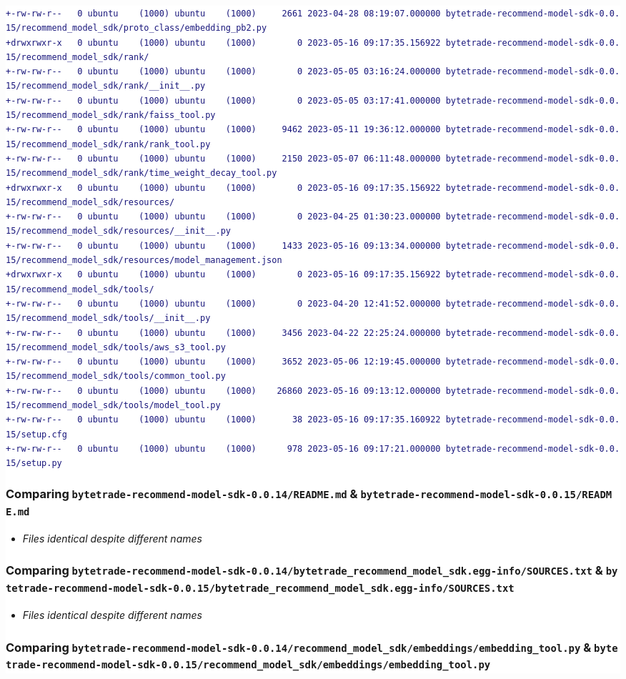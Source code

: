 ```diff
+-rw-rw-r--   0 ubuntu    (1000) ubuntu    (1000)     2661 2023-04-28 08:19:07.000000 bytetrade-recommend-model-sdk-0.0.15/recommend_model_sdk/proto_class/embedding_pb2.py
+drwxrwxr-x   0 ubuntu    (1000) ubuntu    (1000)        0 2023-05-16 09:17:35.156922 bytetrade-recommend-model-sdk-0.0.15/recommend_model_sdk/rank/
+-rw-rw-r--   0 ubuntu    (1000) ubuntu    (1000)        0 2023-05-05 03:16:24.000000 bytetrade-recommend-model-sdk-0.0.15/recommend_model_sdk/rank/__init__.py
+-rw-rw-r--   0 ubuntu    (1000) ubuntu    (1000)        0 2023-05-05 03:17:41.000000 bytetrade-recommend-model-sdk-0.0.15/recommend_model_sdk/rank/faiss_tool.py
+-rw-rw-r--   0 ubuntu    (1000) ubuntu    (1000)     9462 2023-05-11 19:36:12.000000 bytetrade-recommend-model-sdk-0.0.15/recommend_model_sdk/rank/rank_tool.py
+-rw-rw-r--   0 ubuntu    (1000) ubuntu    (1000)     2150 2023-05-07 06:11:48.000000 bytetrade-recommend-model-sdk-0.0.15/recommend_model_sdk/rank/time_weight_decay_tool.py
+drwxrwxr-x   0 ubuntu    (1000) ubuntu    (1000)        0 2023-05-16 09:17:35.156922 bytetrade-recommend-model-sdk-0.0.15/recommend_model_sdk/resources/
+-rw-rw-r--   0 ubuntu    (1000) ubuntu    (1000)        0 2023-04-25 01:30:23.000000 bytetrade-recommend-model-sdk-0.0.15/recommend_model_sdk/resources/__init__.py
+-rw-rw-r--   0 ubuntu    (1000) ubuntu    (1000)     1433 2023-05-16 09:13:34.000000 bytetrade-recommend-model-sdk-0.0.15/recommend_model_sdk/resources/model_management.json
+drwxrwxr-x   0 ubuntu    (1000) ubuntu    (1000)        0 2023-05-16 09:17:35.156922 bytetrade-recommend-model-sdk-0.0.15/recommend_model_sdk/tools/
+-rw-rw-r--   0 ubuntu    (1000) ubuntu    (1000)        0 2023-04-20 12:41:52.000000 bytetrade-recommend-model-sdk-0.0.15/recommend_model_sdk/tools/__init__.py
+-rw-rw-r--   0 ubuntu    (1000) ubuntu    (1000)     3456 2023-04-22 22:25:24.000000 bytetrade-recommend-model-sdk-0.0.15/recommend_model_sdk/tools/aws_s3_tool.py
+-rw-rw-r--   0 ubuntu    (1000) ubuntu    (1000)     3652 2023-05-06 12:19:45.000000 bytetrade-recommend-model-sdk-0.0.15/recommend_model_sdk/tools/common_tool.py
+-rw-rw-r--   0 ubuntu    (1000) ubuntu    (1000)    26860 2023-05-16 09:13:12.000000 bytetrade-recommend-model-sdk-0.0.15/recommend_model_sdk/tools/model_tool.py
+-rw-rw-r--   0 ubuntu    (1000) ubuntu    (1000)       38 2023-05-16 09:17:35.160922 bytetrade-recommend-model-sdk-0.0.15/setup.cfg
+-rw-rw-r--   0 ubuntu    (1000) ubuntu    (1000)      978 2023-05-16 09:17:21.000000 bytetrade-recommend-model-sdk-0.0.15/setup.py
```

### Comparing `bytetrade-recommend-model-sdk-0.0.14/README.md` & `bytetrade-recommend-model-sdk-0.0.15/README.md`

 * *Files identical despite different names*

### Comparing `bytetrade-recommend-model-sdk-0.0.14/bytetrade_recommend_model_sdk.egg-info/SOURCES.txt` & `bytetrade-recommend-model-sdk-0.0.15/bytetrade_recommend_model_sdk.egg-info/SOURCES.txt`

 * *Files identical despite different names*

### Comparing `bytetrade-recommend-model-sdk-0.0.14/recommend_model_sdk/embeddings/embedding_tool.py` & `bytetrade-recommend-model-sdk-0.0.15/recommend_model_sdk/embeddings/embedding_tool.py`
